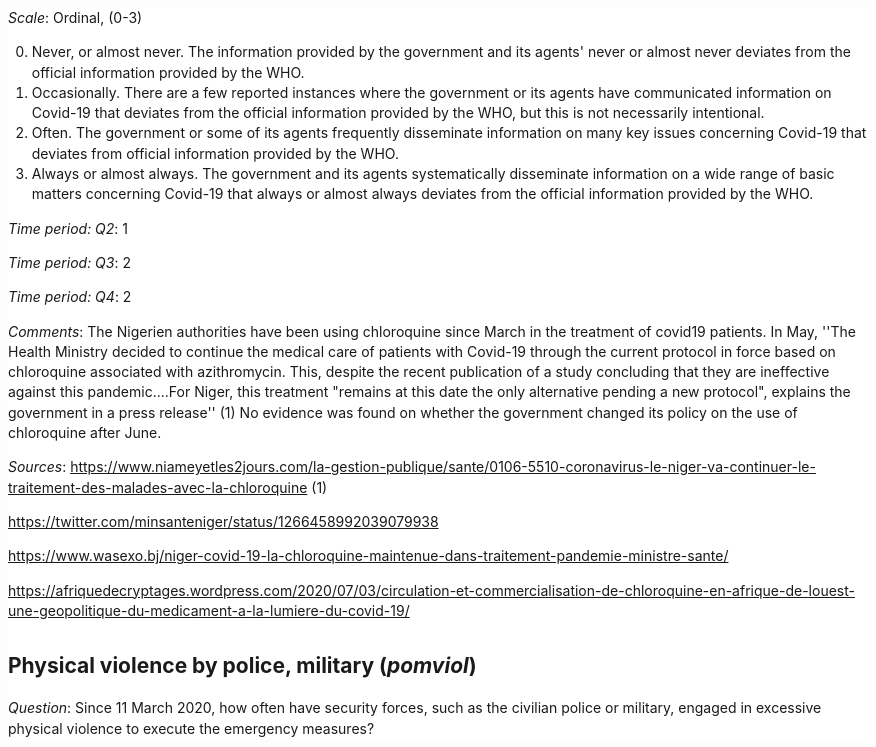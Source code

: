 

*Scale*: Ordinal, (0-3) 

 0. Never, or almost never. The information provided by the government and its agents' never or almost never deviates from the official information provided by the WHO. 
 1. Occasionally. There are a few reported instances where the government or its agents have communicated information on Covid-19 that deviates from the official information provided by the WHO, but this is not necessarily intentional. 
 2. Often. The government or some of its agents frequently disseminate information on many key issues concerning Covid-19 that deviates from official information provided by the WHO. 
 3. Always or almost always. The government and its agents systematically disseminate information on a wide range of basic matters concerning Covid-19 that always or almost always deviates from the official information provided by the WHO.

 
*Time period: Q2*: 1

 
*Time period: Q3*: 2

 
*Time period: Q4*: 2

 

*Comments*:
 The Nigerien authorities have been using chloroquine since March in the treatment of covid19 patients. 
In May, ''The Health Ministry decided to continue the medical care of patients with Covid-19 through the current protocol in force based on chloroquine associated with azithromycin. This, despite the recent publication of a study concluding that they are ineffective against this pandemic....For Niger, this treatment "remains at this date the only alternative pending a new protocol", explains the government in a press release'' (1)
No evidence was found on whether the government changed its policy on the use of chloroquine after June.
 

*Sources*:
 https://www.niameyetles2jours.com/la-gestion-publique/sante/0106-5510-coronavirus-le-niger-va-continuer-le-traitement-des-malades-avec-la-chloroquine
(1)

https://twitter.com/minsanteniger/status/1266458992039079938

https://www.wasexo.bj/niger-covid-19-la-chloroquine-maintenue-dans-traitement-pandemie-ministre-sante/

https://afriquedecryptages.wordpress.com/2020/07/03/circulation-et-commercialisation-de-chloroquine-en-afrique-de-louest-une-geopolitique-du-medicament-a-la-lumiere-du-covid-19/







## Physical violence by police, military (*pomviol*) 

*Question*: Since 11 March 2020, how often have security forces, such as the civilian police or military, engaged in excessive physical violence to execute the emergency measures? 
